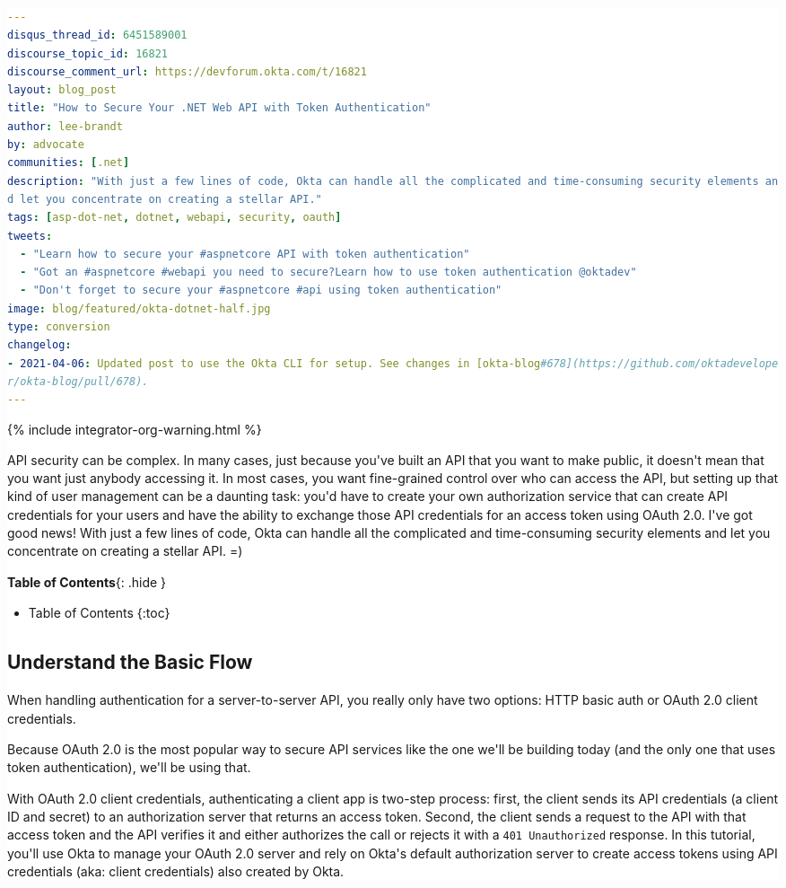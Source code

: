 ```yaml
---
disqus_thread_id: 6451589001
discourse_topic_id: 16821
discourse_comment_url: https://devforum.okta.com/t/16821
layout: blog_post
title: "How to Secure Your .NET Web API with Token Authentication"
author: lee-brandt
by: advocate
communities: [.net]
description: "With just a few lines of code, Okta can handle all the complicated and time-consuming security elements and let you concentrate on creating a stellar API."
tags: [asp-dot-net, dotnet, webapi, security, oauth]
tweets:
  - "Learn how to secure your #aspnetcore API with token authentication"
  - "Got an #aspnetcore #webapi you need to secure?Learn how to use token authentication @oktadev"
  - "Don't forget to secure your #aspnetcore #api using token authentication"
image: blog/featured/okta-dotnet-half.jpg
type: conversion
changelog:
- 2021-04-06: Updated post to use the Okta CLI for setup. See changes in [okta-blog#678](https://github.com/oktadeveloper/okta-blog/pull/678).
---
```


{% include integrator-org-warning.html %}

API security can be complex. In many cases, just because you've built an API that you want to make public, it doesn't mean that you want just anybody accessing it. In most cases, you want fine-grained control over who can access the API, but setting up that kind of user management can be a daunting task: you'd have to create your own authorization service that can create API credentials for your users and have the ability to exchange those API credentials for an access token using OAuth 2.0. I've got good news! With just a few lines of code, Okta can handle all the complicated and time-consuming security elements and let you concentrate on creating a stellar API. =)

**Table of Contents**{: .hide }
* Table of Contents
{:toc}
  
## Understand the Basic Flow

When handling authentication for a server-to-server API, you really only have two options: HTTP basic auth or OAuth 2.0 client credentials.

Because OAuth 2.0 is the most popular way to secure API services like the one we'll be building today (and the only one that uses token authentication), we'll be using that.

With OAuth 2.0 client credentials, authenticating a client app is two-step process: first, the client sends its API credentials (a client ID and secret) to an authorization server that returns an access token. Second, the client sends a request to the API with that access token and the API verifies it and either authorizes the call or rejects it with a `401 Unauthorized` response. In this tutorial, you'll use Okta to manage your OAuth 2.0 server and rely on Okta's default authorization server to create access tokens using API credentials (aka: client credentials) also created by Okta.
